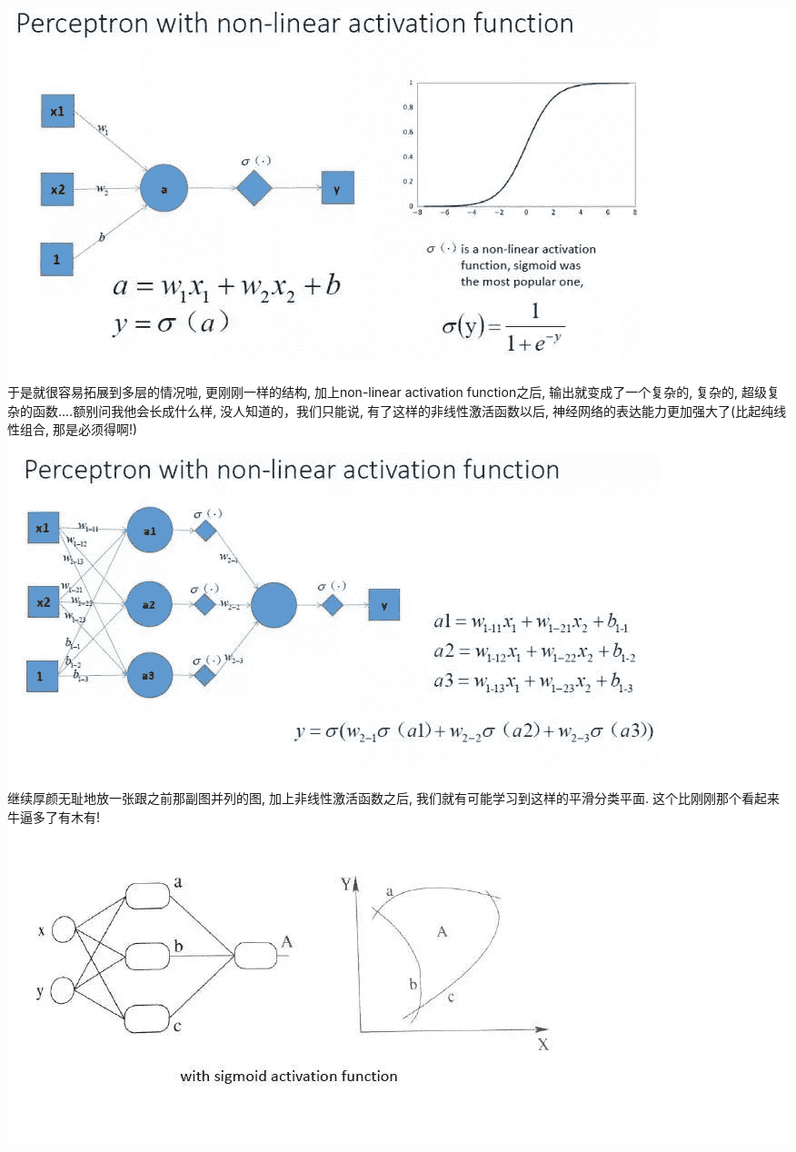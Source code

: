 ![](../img/b89c3f4fee832dd4f11f85703d5f8f68.png)

于是就很容易拓展到多层的情况啦, 更刚刚一样的结构, 加上non-linear activation function之后, 输出就变成了一个复杂的, 复杂的, 超级复杂的函数....额别问我他会长成什么样, 没人知道的，我们只能说, 有了这样的非线性激活函数以后, 神经网络的表达能力更加强大了(比起纯线性组合, 那是必须得啊!)

![](../img/bb576d05056fabc197ec6fd335e63122.png)

继续厚颜无耻地放一张跟之前那副图并列的图, 加上非线性激活函数之后, 我们就有可能学习到这样的平滑分类平面. 这个比刚刚那个看起来牛逼多了有木有!

![](../img/b623d0117b685013726b442c6942b3ab.png)
